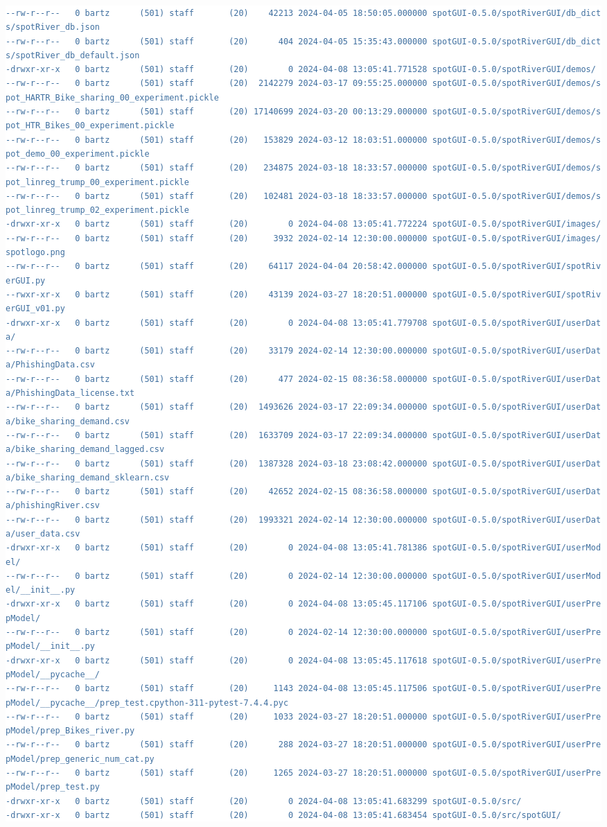 ```diff
--rw-r--r--   0 bartz      (501) staff       (20)    42213 2024-04-05 18:50:05.000000 spotGUI-0.5.0/spotRiverGUI/db_dicts/spotRiver_db.json
--rw-r--r--   0 bartz      (501) staff       (20)      404 2024-04-05 15:35:43.000000 spotGUI-0.5.0/spotRiverGUI/db_dicts/spotRiver_db_default.json
-drwxr-xr-x   0 bartz      (501) staff       (20)        0 2024-04-08 13:05:41.771528 spotGUI-0.5.0/spotRiverGUI/demos/
--rw-r--r--   0 bartz      (501) staff       (20)  2142279 2024-03-17 09:55:25.000000 spotGUI-0.5.0/spotRiverGUI/demos/spot_HARTR_Bike_sharing_00_experiment.pickle
--rw-r--r--   0 bartz      (501) staff       (20) 17140699 2024-03-20 00:13:29.000000 spotGUI-0.5.0/spotRiverGUI/demos/spot_HTR_Bikes_00_experiment.pickle
--rw-r--r--   0 bartz      (501) staff       (20)   153829 2024-03-12 18:03:51.000000 spotGUI-0.5.0/spotRiverGUI/demos/spot_demo_00_experiment.pickle
--rw-r--r--   0 bartz      (501) staff       (20)   234875 2024-03-18 18:33:57.000000 spotGUI-0.5.0/spotRiverGUI/demos/spot_linreg_trump_00_experiment.pickle
--rw-r--r--   0 bartz      (501) staff       (20)   102481 2024-03-18 18:33:57.000000 spotGUI-0.5.0/spotRiverGUI/demos/spot_linreg_trump_02_experiment.pickle
-drwxr-xr-x   0 bartz      (501) staff       (20)        0 2024-04-08 13:05:41.772224 spotGUI-0.5.0/spotRiverGUI/images/
--rw-r--r--   0 bartz      (501) staff       (20)     3932 2024-02-14 12:30:00.000000 spotGUI-0.5.0/spotRiverGUI/images/spotlogo.png
--rw-r--r--   0 bartz      (501) staff       (20)    64117 2024-04-04 20:58:42.000000 spotGUI-0.5.0/spotRiverGUI/spotRiverGUI.py
--rwxr-xr-x   0 bartz      (501) staff       (20)    43139 2024-03-27 18:20:51.000000 spotGUI-0.5.0/spotRiverGUI/spotRiverGUI_v01.py
-drwxr-xr-x   0 bartz      (501) staff       (20)        0 2024-04-08 13:05:41.779708 spotGUI-0.5.0/spotRiverGUI/userData/
--rw-r--r--   0 bartz      (501) staff       (20)    33179 2024-02-14 12:30:00.000000 spotGUI-0.5.0/spotRiverGUI/userData/PhishingData.csv
--rw-r--r--   0 bartz      (501) staff       (20)      477 2024-02-15 08:36:58.000000 spotGUI-0.5.0/spotRiverGUI/userData/PhishingData_license.txt
--rw-r--r--   0 bartz      (501) staff       (20)  1493626 2024-03-17 22:09:34.000000 spotGUI-0.5.0/spotRiverGUI/userData/bike_sharing_demand.csv
--rw-r--r--   0 bartz      (501) staff       (20)  1633709 2024-03-17 22:09:34.000000 spotGUI-0.5.0/spotRiverGUI/userData/bike_sharing_demand_lagged.csv
--rw-r--r--   0 bartz      (501) staff       (20)  1387328 2024-03-18 23:08:42.000000 spotGUI-0.5.0/spotRiverGUI/userData/bike_sharing_demand_sklearn.csv
--rw-r--r--   0 bartz      (501) staff       (20)    42652 2024-02-15 08:36:58.000000 spotGUI-0.5.0/spotRiverGUI/userData/phishingRiver.csv
--rw-r--r--   0 bartz      (501) staff       (20)  1993321 2024-02-14 12:30:00.000000 spotGUI-0.5.0/spotRiverGUI/userData/user_data.csv
-drwxr-xr-x   0 bartz      (501) staff       (20)        0 2024-04-08 13:05:41.781386 spotGUI-0.5.0/spotRiverGUI/userModel/
--rw-r--r--   0 bartz      (501) staff       (20)        0 2024-02-14 12:30:00.000000 spotGUI-0.5.0/spotRiverGUI/userModel/__init__.py
-drwxr-xr-x   0 bartz      (501) staff       (20)        0 2024-04-08 13:05:45.117106 spotGUI-0.5.0/spotRiverGUI/userPrepModel/
--rw-r--r--   0 bartz      (501) staff       (20)        0 2024-02-14 12:30:00.000000 spotGUI-0.5.0/spotRiverGUI/userPrepModel/__init__.py
-drwxr-xr-x   0 bartz      (501) staff       (20)        0 2024-04-08 13:05:45.117618 spotGUI-0.5.0/spotRiverGUI/userPrepModel/__pycache__/
--rw-r--r--   0 bartz      (501) staff       (20)     1143 2024-04-08 13:05:45.117506 spotGUI-0.5.0/spotRiverGUI/userPrepModel/__pycache__/prep_test.cpython-311-pytest-7.4.4.pyc
--rw-r--r--   0 bartz      (501) staff       (20)     1033 2024-03-27 18:20:51.000000 spotGUI-0.5.0/spotRiverGUI/userPrepModel/prep_Bikes_river.py
--rw-r--r--   0 bartz      (501) staff       (20)      288 2024-03-27 18:20:51.000000 spotGUI-0.5.0/spotRiverGUI/userPrepModel/prep_generic_num_cat.py
--rw-r--r--   0 bartz      (501) staff       (20)     1265 2024-03-27 18:20:51.000000 spotGUI-0.5.0/spotRiverGUI/userPrepModel/prep_test.py
-drwxr-xr-x   0 bartz      (501) staff       (20)        0 2024-04-08 13:05:41.683299 spotGUI-0.5.0/src/
-drwxr-xr-x   0 bartz      (501) staff       (20)        0 2024-04-08 13:05:41.683454 spotGUI-0.5.0/src/spotGUI/
```